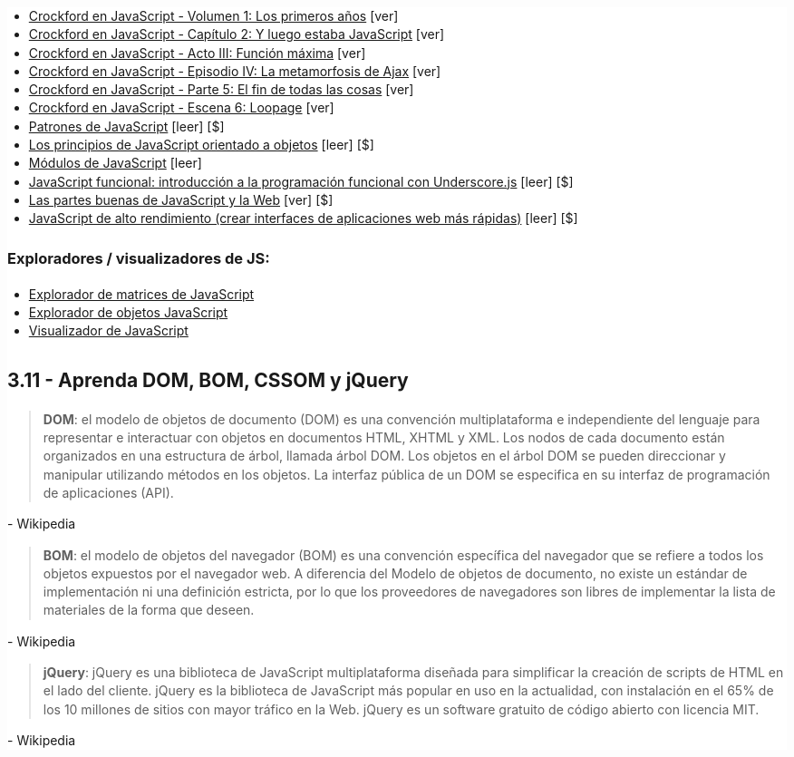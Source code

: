 - [Crockford en JavaScript - Volumen 1: Los primeros años](https://www.youtube.com/watch?v=JxAXlJEmNMg) [ver]
- [Crockford en JavaScript - Capítulo 2: Y luego estaba JavaScript](https://www.youtube.com/watch?v=RO1Wnu-xKoY) [ver]
- [Crockford en JavaScript - Acto III: Función máxima](https://www.youtube.com/watch?v=ya4UHuXNygM) [ver]
- [Crockford en JavaScript - Episodio IV: La metamorfosis de Ajax](https://www.youtube.com/watch?v=Fv9qT9joc0M) [ver]
- [Crockford en JavaScript - Parte 5: El fin de todas las cosas](https://www.youtube.com/watch?v=47Ceot8yqeI) [ver]
- [Crockford en JavaScript - Escena 6: Loopage](https://www.youtube.com/watch?v=QgwSUtYSUqA) [ver]
- [Patrones de JavaScript](http://www.amazon.com/gp/product/0596806752/ref=as_li_tl?ie=UTF8&camp=1789&creative=390957&creativeASIN=0596806752&linkCode=as2&tag=fronenddevejo-20&linkId=K56OPQZNQNMPF6QI) [leer] [$]
- [Los principios de JavaScript orientado a objetos](http://www.amazon.com/gp/product/1593275404/ref=as_li_tl?ie=UTF8&camp=1789&creative=390957&creativeASIN=1593275404&linkCode=as2&tag=fronenddevejo-20&linkId=NQTZVDOIMJRGMAQM) [leer] [$]
- [Módulos de JavaScript](http://jsmodules.io/cjs.html) [leer]
- [JavaScript funcional: introducción a la programación funcional con Underscore.js](http://www.amazon.com/gp/product/1449360726/ref=as_li_tl?ie=UTF8&camp=1789&creative=390957&creativeASIN=1449360726&linkCode=as2&tag=fronenddevejo-20&linkId=BDQC3FTEB3YXTYCK) [leer] [$]
- [Las partes buenas de JavaScript y la Web](https://frontendmasters.com/courses/good-parts-javascript-web/) [ver] [$]
- [JavaScript de alto rendimiento (crear interfaces de aplicaciones web más rápidas)](http://www.amazon.com/Performance-JavaScript-Faster-Application-Interfaces/dp/059680279X/ref=sr_1_1) [leer] [$]

### Exploradores / visualizadores de JS:

- [Explorador de matrices de JavaScript](https://sdras.github.io/array-explorer/)
- [Explorador de objetos JavaScript](https://sdras.github.io/object-explorer/)
- [Visualizador de JavaScript](https://tylermcginnis.com/javascript-visualizer/)

## 3.11 - Aprenda DOM, BOM, CSSOM y jQuery

> **DOM**: el modelo de objetos de documento (DOM) es una convención multiplataforma e independiente del lenguaje para representar e interactuar con objetos en documentos HTML, XHTML y XML. Los nodos de cada documento están organizados en una estructura de árbol, llamada árbol DOM. Los objetos en el árbol DOM se pueden direccionar y manipular utilizando métodos en los objetos. La interfaz pública de un DOM se especifica en su interfaz de programación de aplicaciones (API).<br>  
<div class="source">- Wikipedia</div>

> **BOM**: el modelo de objetos del navegador (BOM) es una convención específica del navegador que se refiere a todos los objetos expuestos por el navegador web. A diferencia del Modelo de objetos de documento, no existe un estándar de implementación ni una definición estricta, por lo que los proveedores de navegadores son libres de implementar la lista de materiales de la forma que deseen.<br>  
<div class="source">- Wikipedia</div>

> **jQuery**: jQuery es una biblioteca de JavaScript multiplataforma diseñada para simplificar la creación de scripts de HTML en el lado del cliente. jQuery es la biblioteca de JavaScript más popular en uso en la actualidad, con instalación en el 65% de los 10 millones de sitios con mayor tráfico en la Web. jQuery es un software gratuito de código abierto con licencia MIT.<br>  
<div class="source">- Wikipedia</div>
